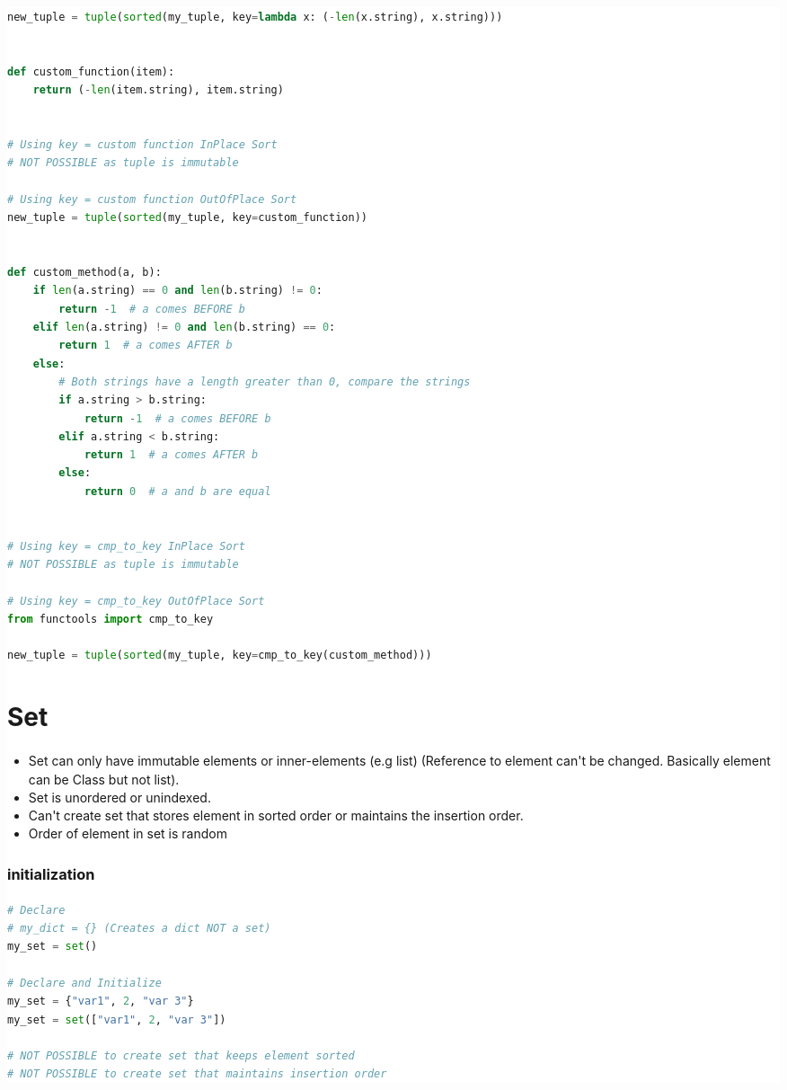 ```python
new_tuple = tuple(sorted(my_tuple, key=lambda x: (-len(x.string), x.string)))


def custom_function(item):
    return (-len(item.string), item.string)


# Using key = custom function InPlace Sort
# NOT POSSIBLE as tuple is immutable

# Using key = custom function OutOfPlace Sort
new_tuple = tuple(sorted(my_tuple, key=custom_function))


def custom_method(a, b):
    if len(a.string) == 0 and len(b.string) != 0:
        return -1  # a comes BEFORE b
    elif len(a.string) != 0 and len(b.string) == 0:
        return 1  # a comes AFTER b
    else:
        # Both strings have a length greater than 0, compare the strings
        if a.string > b.string:
            return -1  # a comes BEFORE b
        elif a.string < b.string:
            return 1  # a comes AFTER b
        else:
            return 0  # a and b are equal


# Using key = cmp_to_key InPlace Sort
# NOT POSSIBLE as tuple is immutable

# Using key = cmp_to_key OutOfPlace Sort
from functools import cmp_to_key

new_tuple = tuple(sorted(my_tuple, key=cmp_to_key(custom_method)))
```

# Set

- Set can only have immutable elements or inner-elements (e.g list) (Reference to element can't be changed. Basically element can be Class but not list).
- Set is unordered or unindexed.
- Can't create set that stores element in sorted order or maintains the insertion order.
- Order of element in set is random

### initialization

```python
# Declare
# my_dict = {} (Creates a dict NOT a set)
my_set = set()

# Declare and Initialize
my_set = {"var1", 2, "var 3"}
my_set = set(["var1", 2, "var 3"])

# NOT POSSIBLE to create set that keeps element sorted
# NOT POSSIBLE to create set that maintains insertion order
```

